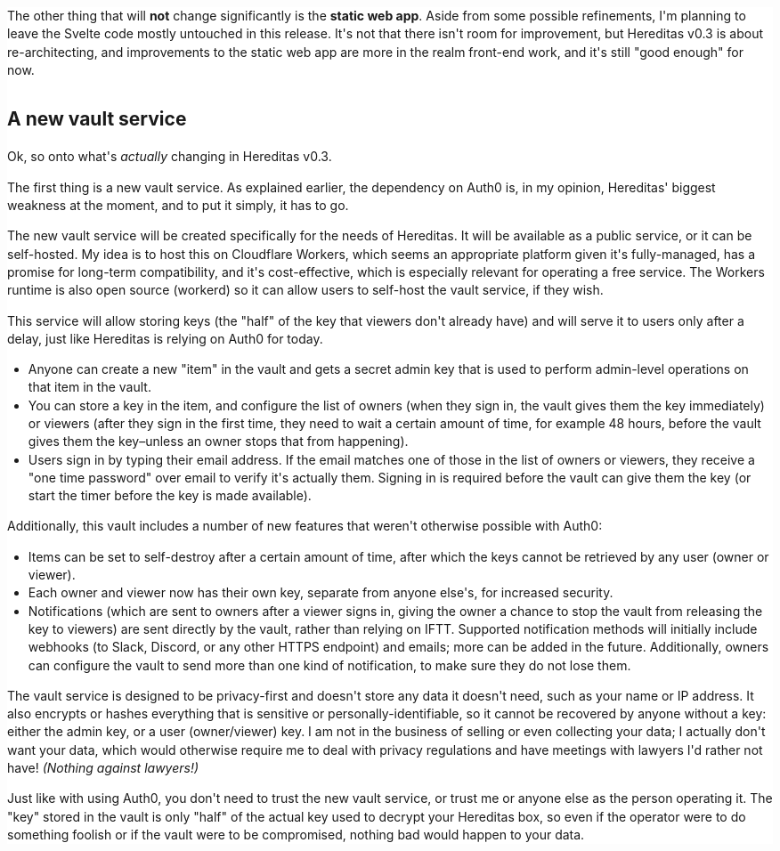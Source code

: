 The other thing that will **not** change significantly is the **static web app**. Aside from some possible refinements, I'm planning to leave the Svelte code mostly untouched in this release. It's not that there isn't room for improvement, but Hereditas v0.3 is about re-architecting, and improvements to the static web app are more in the realm front-end work, and it's still "good enough" for now.

## A new vault service

Ok, so onto what's _actually_ changing in Hereditas v0.3.

The first thing is a new vault service. As explained earlier, the dependency on Auth0 is, in my opinion, Hereditas' biggest weakness at the moment, and to put it simply, it has to go.

The new vault service will be created specifically for the needs of Hereditas. It will be available as a public service, or it can be self-hosted. My idea is to host this on Cloudflare Workers, which seems an appropriate platform given it's fully-managed, has a promise for long-term compatibility, and it's cost-effective, which is especially relevant for operating a free service. The Workers runtime is also open source (workerd) so it can allow users to self-host the vault service, if they wish.

This service will allow storing keys (the "half" of the key that viewers don't already have) and will serve it to users only after a delay, just like Hereditas is relying on Auth0 for today.

- Anyone can create a new "item" in the vault and gets a secret admin key that is used to perform admin-level operations on that item in the vault.
- You can store a key in the item, and configure the list of owners (when they sign in, the vault gives them the key immediately) or viewers (after they sign in the first time, they need to wait a certain amount of time, for example 48 hours, before the vault gives them the key–unless an owner stops that from happening).
- Users sign in by typing their email address. If the email matches one of those in the list of owners or viewers, they receive a "one time password" over email to verify it's actually them. Signing in is required before the vault can give them the key (or start the timer before the key is made available).

Additionally, this vault includes a number of new features that weren't otherwise possible with Auth0:

- Items can be set to self-destroy after a certain amount of time, after which the keys cannot be retrieved by any user (owner or viewer).
- Each owner and viewer now has their own key, separate from anyone else's, for increased security.
- Notifications (which are sent to owners after a viewer signs in, giving the owner a chance to stop the vault from releasing the key to viewers) are sent directly by the vault, rather than relying on IFTT. Supported notification methods will initially include webhooks (to Slack, Discord, or any other HTTPS endpoint) and emails; more can be added in the future. Additionally, owners can configure the vault to send more than one kind of notification, to make sure they do not lose them.

The vault service is designed to be privacy-first and doesn't store any data it doesn't need, such as your name or IP address. It also encrypts or hashes everything that is sensitive or personally-identifiable, so it cannot be recovered by anyone without a key: either the admin key, or a user (owner/viewer) key. I am not in the business of selling or even collecting your data; I actually don't want your data, which would otherwise require me to deal with privacy regulations and have meetings with lawyers I'd rather not have! _(Nothing against lawyers!)_

Just like with using Auth0, you don't need to trust the new vault service, or trust me or anyone else as the person operating it. The "key" stored in the vault is only "half" of the actual key used to decrypt your Hereditas box, so even if the operator were to do something foolish or if the vault were to be compromised, nothing bad would happen to your data.
